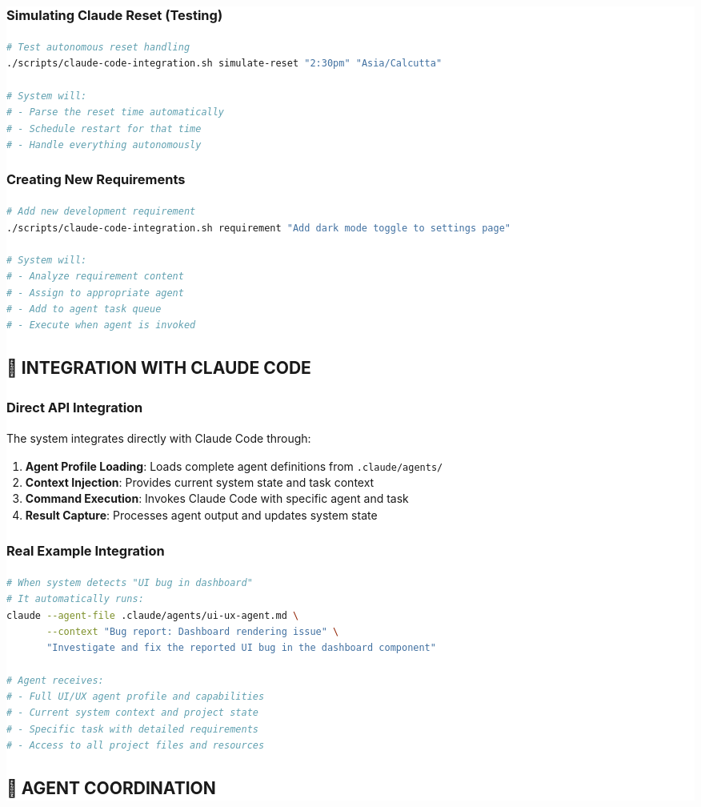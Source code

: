 ### **Simulating Claude Reset (Testing)**
```bash
# Test autonomous reset handling
./scripts/claude-code-integration.sh simulate-reset "2:30pm" "Asia/Calcutta"

# System will:
# - Parse the reset time automatically
# - Schedule restart for that time
# - Handle everything autonomously
```

### **Creating New Requirements**
```bash
# Add new development requirement
./scripts/claude-code-integration.sh requirement "Add dark mode toggle to settings page"

# System will:
# - Analyze requirement content
# - Assign to appropriate agent
# - Add to agent task queue
# - Execute when agent is invoked
```

## 🎯 **INTEGRATION WITH CLAUDE CODE**

### **Direct API Integration**

The system integrates directly with Claude Code through:

1. **Agent Profile Loading**: Loads complete agent definitions from `.claude/agents/`
2. **Context Injection**: Provides current system state and task context
3. **Command Execution**: Invokes Claude Code with specific agent and task
4. **Result Capture**: Processes agent output and updates system state

### **Real Example Integration**

```bash
# When system detects "UI bug in dashboard"
# It automatically runs:
claude --agent-file .claude/agents/ui-ux-agent.md \
       --context "Bug report: Dashboard rendering issue" \
       "Investigate and fix the reported UI bug in the dashboard component"

# Agent receives:
# - Full UI/UX agent profile and capabilities
# - Current system context and project state  
# - Specific task with detailed requirements
# - Access to all project files and resources
```

## 🤖 **AGENT COORDINATION**
